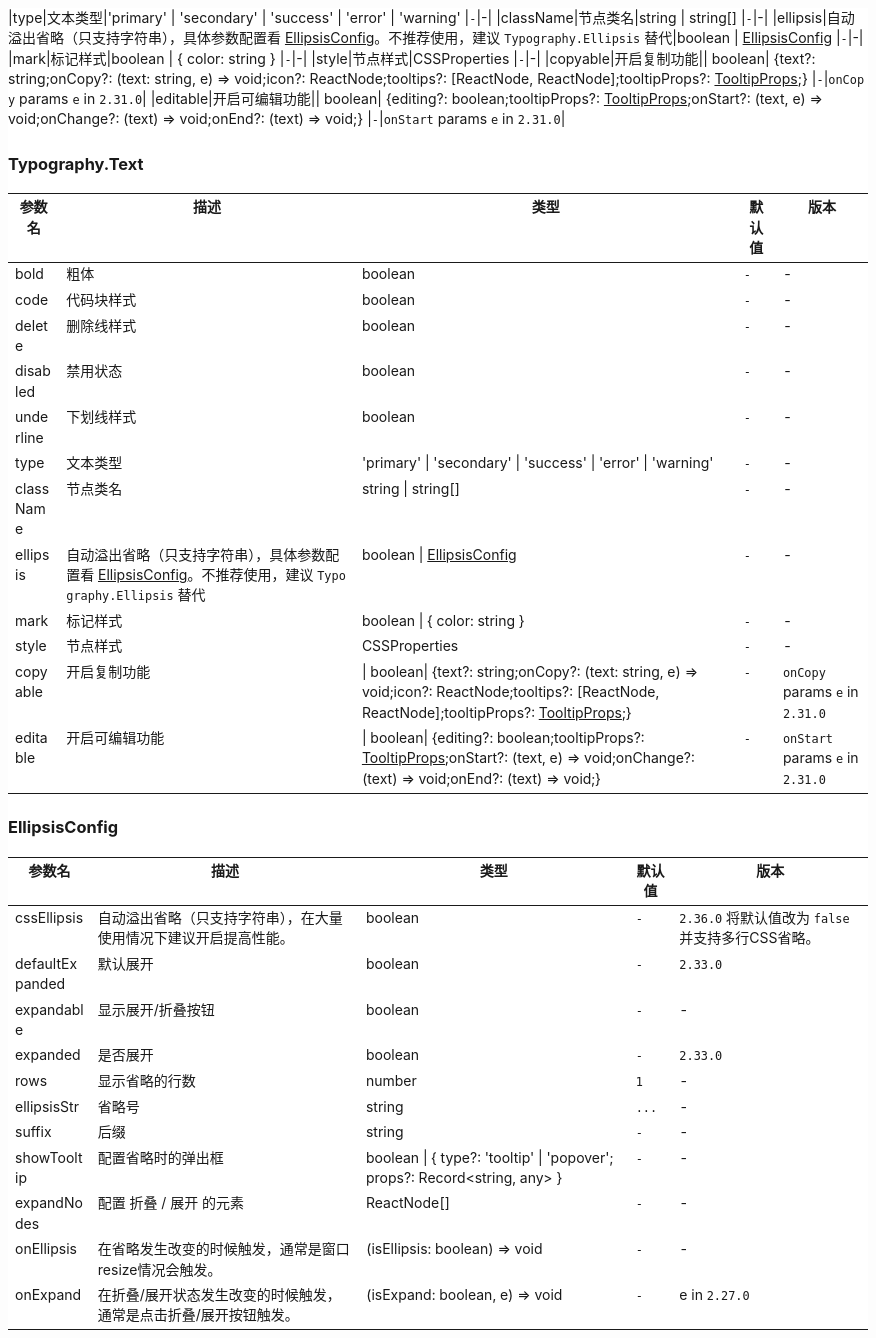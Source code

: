 |type|文本类型|'primary' \| 'secondary' \| 'success' \| 'error' \| 'warning' |`-`|-|
|className|节点类名|string \| string[] |`-`|-|
|ellipsis|自动溢出省略（只支持字符串），具体参数配置看 [EllipsisConfig](#ellipsisconfig)。不推荐使用，建议 `Typography.Ellipsis` 替代|boolean \| [EllipsisConfig](typography#ellipsisconfig) |`-`|-|
|mark|标记样式|boolean \| { color: string } |`-`|-|
|style|节点样式|CSSProperties |`-`|-|
|copyable|开启复制功能|\| boolean\| {text?: string;onCopy?: (text: string, e) => void;icon?: ReactNode;tooltips?: [ReactNode, ReactNode];tooltipProps?: [TooltipProps](tooltip#tooltip);} |`-`|`onCopy` params `e` in `2.31.0`|
|editable|开启可编辑功能|\| boolean\| {editing?: boolean;tooltipProps?: [TooltipProps](tooltip#tooltip);onStart?: (text, e) => void;onChange?: (text) => void;onEnd?: (text) => void;} |`-`|`onStart` params `e` in `2.31.0`|

### Typography.Text

|参数名|描述|类型|默认值|版本|
|---|---|---|---|---|
|bold|粗体|boolean |`-`|-|
|code|代码块样式|boolean |`-`|-|
|delete|删除线样式|boolean |`-`|-|
|disabled|禁用状态|boolean |`-`|-|
|underline|下划线样式|boolean |`-`|-|
|type|文本类型|'primary' \| 'secondary' \| 'success' \| 'error' \| 'warning' |`-`|-|
|className|节点类名|string \| string[] |`-`|-|
|ellipsis|自动溢出省略（只支持字符串），具体参数配置看 [EllipsisConfig](#ellipsisconfig)。不推荐使用，建议 `Typography.Ellipsis` 替代|boolean \| [EllipsisConfig](typography#ellipsisconfig) |`-`|-|
|mark|标记样式|boolean \| { color: string } |`-`|-|
|style|节点样式|CSSProperties |`-`|-|
|copyable|开启复制功能|\| boolean\| {text?: string;onCopy?: (text: string, e) => void;icon?: ReactNode;tooltips?: [ReactNode, ReactNode];tooltipProps?: [TooltipProps](tooltip#tooltip);} |`-`|`onCopy` params `e` in `2.31.0`|
|editable|开启可编辑功能|\| boolean\| {editing?: boolean;tooltipProps?: [TooltipProps](tooltip#tooltip);onStart?: (text, e) => void;onChange?: (text) => void;onEnd?: (text) => void;} |`-`|`onStart` params `e` in `2.31.0`|

### EllipsisConfig

|参数名|描述|类型|默认值|版本|
|---|---|---|---|---|
|cssEllipsis|自动溢出省略（只支持字符串），在大量使用情况下建议开启提高性能。|boolean |`-`|`2.36.0` 将默认值改为 `false` 并支持多行CSS省略。|
|defaultExpanded|默认展开|boolean |`-`|`2.33.0`|
|expandable|显示展开/折叠按钮|boolean |`-`|-|
|expanded|是否展开|boolean |`-`|`2.33.0`|
|rows|显示省略的行数|number |`1`|-|
|ellipsisStr|省略号|string |`...`|-|
|suffix|后缀|string |`-`|-|
|showTooltip|配置省略时的弹出框|boolean \| { type?: 'tooltip' \| 'popover'; props?: Record&lt;string, any&gt; } |`-`|-|
|expandNodes|配置 折叠 / 展开 的元素|ReactNode[] |`-`|-|
|onEllipsis|在省略发生改变的时候触发，通常是窗口resize情况会触发。|(isEllipsis: boolean) => void |`-`|-|
|onExpand|在折叠/展开状态发生改变的时候触发，通常是点击折叠/展开按钮触发。|(isExpand: boolean, e) => void |`-`|e in `2.27.0`|
